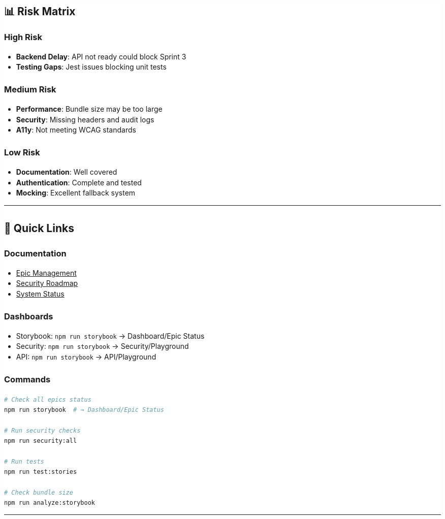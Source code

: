 
## 📊 Risk Matrix

### High Risk

- **Backend Delay**: API not ready could block Sprint 3
- **Testing Gaps**: Jest issues blocking unit tests

### Medium Risk

- **Performance**: Bundle size may be too large
- **Security**: Missing headers and audit logs
- **A11y**: Not meeting WCAG standards

### Low Risk

- **Documentation**: Well covered
- **Authentication**: Complete and tested
- **Mocking**: Excellent fallback system

---

## 🔗 Quick Links

### Documentation

- [Epic Management](/docs/status/EPIC_MANAGEMENT_CURRENT.md)
- [Security Roadmap](/docs/status/SECURITY_EPIC.md)
- [System Status](/docs/status/SYSTEM_STATUS_CURRENT.md)

### Dashboards

- Storybook: `npm run storybook` → Dashboard/Epic Status
- Security: `npm run storybook` → Security/Playground
- API: `npm run storybook` → API/Playground

### Commands

```bash
# Check all epics status
npm run storybook  # → Dashboard/Epic Status

# Run security checks
npm run security:all

# Run tests
npm run test:stories

# Check bundle size
npm run analyze:storybook
```

---